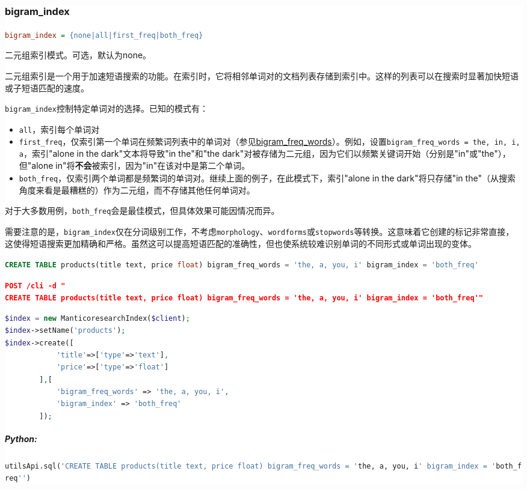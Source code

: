 
### bigram_index

```ini
bigram_index = {none|all|first_freq|both_freq}
```


二元组索引模式。可选，默认为none。

二元组索引是一个用于加速短语搜索的功能。在索引时，它将相邻单词对的文档列表存储到索引中。这样的列表可以在搜索时显著加快短语或子短语匹配的速度。

`bigram_index`控制特定单词对的选择。已知的模式有：

* `all`，索引每个单词对
* `first_freq`，仅索引第一个单词在频繁词列表中的单词对（参见[bigram_freq_words](../../Creating_a_table/NLP_and_tokenization/Low-level_tokenization.md#bigram_freq_words)）。例如，设置`bigram_freq_words = the, in, i, a`，索引"alone in the dark"文本将导致"in the"和"the dark"对被存储为二元组，因为它们以频繁关键词开始（分别是"in"或"the"），但"alone in"将**不会**被索引，因为"in"在该对中是第二个单词。
* `both_freq`，仅索引两个单词都是频繁词的单词对。继续上面的例子，在此模式下，索引"alone in the dark"将只存储"in the"（从搜索角度来看是最糟糕的）作为二元组，而不存储其他任何单词对。

对于大多数用例，`both_freq`会是最佳模式，但具体效果可能因情况而异。

需要注意的是，`bigram_index`仅在分词级别工作，不考虑`morphology`、`wordforms`或`stopwords`等转换。这意味着它创建的标记非常直接，这使得短语搜索更加精确和严格。虽然这可以提高短语匹配的准确性，但也使系统较难识别单词的不同形式或单词出现的变体。



```sql
CREATE TABLE products(title text, price float) bigram_freq_words = 'the, a, you, i' bigram_index = 'both_freq'
```



```JSON
POST /cli -d "
CREATE TABLE products(title text, price float) bigram_freq_words = 'the, a, you, i' bigram_index = 'both_freq'"
```



```php
$index = new ManticoresearchIndex($client);
$index->setName('products');
$index->create([
            'title'=>['type'=>'text'],
            'price'=>['type'=>'float']
        ],[
            'bigram_freq_words' => 'the, a, you, i',
            'bigram_index' => 'both_freq'
        ]);
```

##### Python:



```python
utilsApi.sql('CREATE TABLE products(title text, price float) bigram_freq_words = 'the, a, you, i' bigram_index = 'both_freq'')
```
